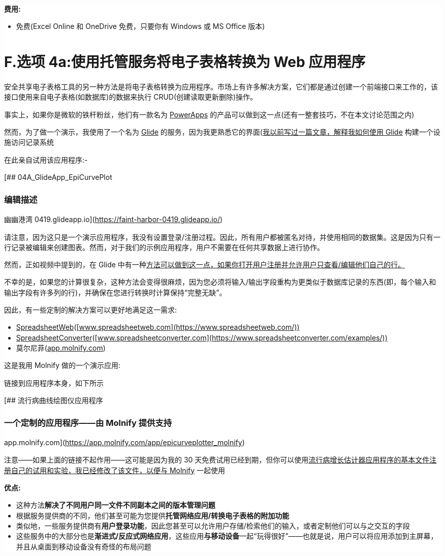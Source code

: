 **费用:**

*   免费(Excel Online 和 OneDrive 免费，只要你有 Windows 或 MS Office 版本)

# F.选项 4a:使用托管服务将电子表格转换为 Web 应用程序

安全共享电子表格工具的另一种方法是将电子表格转换为应用程序。市场上有许多解决方案，它们都是通过创建一个前端接口来工作的，该接口使用来自电子表格(如数据库)的数据来执行 CRUD(创建读取更新删除)操作。

事实上，如果你是微软的铁杆粉丝，他们有一款名为 [PowerApps](https://powerapps.microsoft.com/en-us/) 的产品可以做到这一点(还有一整套技巧，不在本文讨论范围之内)

然而，为了做一个演示，我使用了一个名为 [Glide](https://www.glideapps.com/) 的服务，因为我更熟悉它的界面([我以前写过一篇文章，解释我如何使用 Glide](https://zhijingeu.medium.com/building-a-facilities-access-records-tracker-app-using-glide-google-sheets-a07ea89fdf41) 构建一个设施访问记录系统

在此亲自试用该应用程序:-

[](https://faint-harbor-0419.glideapp.io/) [## 04A_GlideApp_EpiCurvePlot

### 编辑描述

幽幽港湾 0419.glideapp.io](https://faint-harbor-0419.glideapp.io/) 

请注意，因为这只是一个演示应用程序，我没有设置登录/注册过程。因此，所有用户都被匿名对待，并使用相同的数据集。这是因为只有一行记录被编辑来创建图表。然而，对于我们的示例应用程序，用户不需要在任何共享数据上进行协作。

然而，正如视频中提到的，在 Glide 中有一种[方法可以做到这一点，如果你打开用户注册并允许用户只查看/编辑他们自己的行。](https://community.glideapps.com/t/restrict-users-to-edit-their-own-records/1265)

不幸的是，如果您的计算很复杂，这种方法会变得很麻烦，因为您必须将输入/输出字段重构为更类似于数据库记录的东西(即，每个输入和输出字段有许多列的行)，并确保在您进行转换时计算保持“完整无缺”。

因此，有一些定制的解决方案可以更好地满足这一需求:

*   [SpreadsheetWeb](https://www.spreadsheetweb.com/)([www.spreadsheetweb.com](https://www.spreadsheetweb.com/))
*   [SpreadsheetConverter](http://www.spreadsheetconverter.com)([www.spreadsheetconverter.com](https://www.spreadsheetconverter.com/examples/))
*   莫尔尼菲([app.molnify.com](https://app.molnify.com/#ajax/examples))

这是我用 Molnify 做的一个演示应用:

链接到应用程序本身，如下所示

 [## 流行病曲线绘图仪应用程序

### 一个定制的应用程序——由 Molnify 提供支持

app.molnify.com](https://app.molnify.com/app/epicurveplotter_molnify) 

注意——如果上面的链接不起作用——这可能是因为我的 30 天免费试用已经到期，但你可以使用[流行病增长估计器应用程序的基本文件注册自己的试用和实验，我已经修改了该文件，以便与 Molnify](https://1drv.ms/x/s!AqZfpTxqClrLhkrdTj0jr_nyYCwz?e=txHx9m) 一起使用

**优点:**

*   这种方法**解决了不同用户同一文件不同副本之间的版本管理问题**
*   根据服务提供商的不同，他们甚至可能为您提供**托管网络应用/转换电子表格的附加功能**
*   类似地，一些服务提供商有**用户登录功能**，因此您甚至可以允许用户存储/检索他们的输入，或者定制他们可以与之交互的字段
*   这些服务中的大部分也是**渐进式/反应式网络应用**，这些应用**与移动设备**一起“玩得很好”——也就是说，用户可以将应用添加到主屏幕，并且从桌面到移动设备没有奇怪的布局问题
